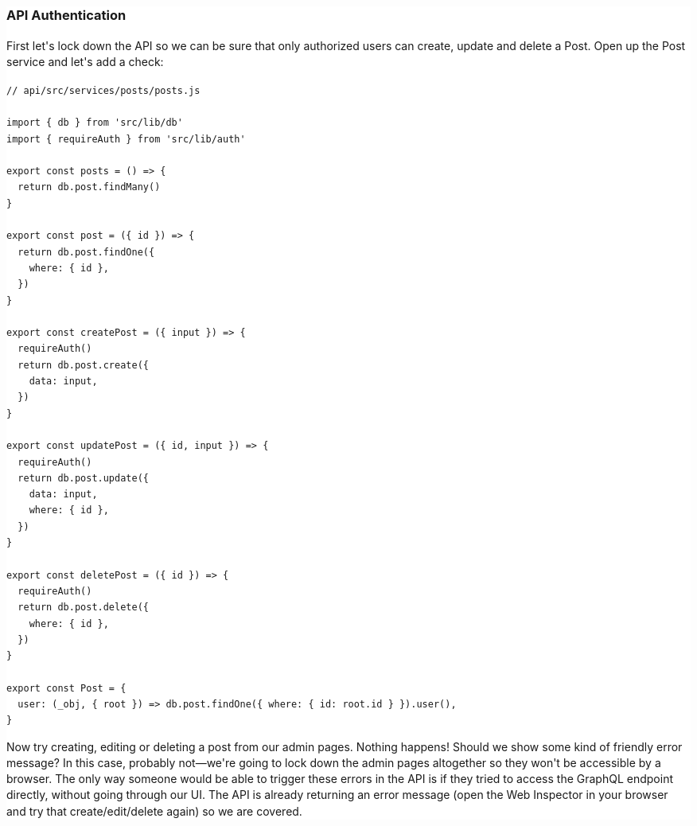 ### API Authentication

First let's lock down the API so we can be sure that only authorized users can create, update and delete a Post. Open up the Post service and let's add a check:

```javascript{4,17,24,32}
// api/src/services/posts/posts.js

import { db } from 'src/lib/db'
import { requireAuth } from 'src/lib/auth'

export const posts = () => {
  return db.post.findMany()
}

export const post = ({ id }) => {
  return db.post.findOne({
    where: { id },
  })
}

export const createPost = ({ input }) => {
  requireAuth()
  return db.post.create({
    data: input,
  })
}

export const updatePost = ({ id, input }) => {
  requireAuth()
  return db.post.update({
    data: input,
    where: { id },
  })
}

export const deletePost = ({ id }) => {
  requireAuth()
  return db.post.delete({
    where: { id },
  })
}

export const Post = {
  user: (_obj, { root }) => db.post.findOne({ where: { id: root.id } }).user(),
}
```

Now try creating, editing or deleting a post from our admin pages. Nothing happens! Should we show some kind of friendly error message? In this case, probably not—we're going to lock down the admin pages altogether so they won't be accessible by a browser. The only way someone would be able to trigger these errors in the API is if they tried to access the GraphQL endpoint directly, without going through our UI. The API is already returning an error message (open the Web Inspector in your browser and try that create/edit/delete again) so we are covered.
